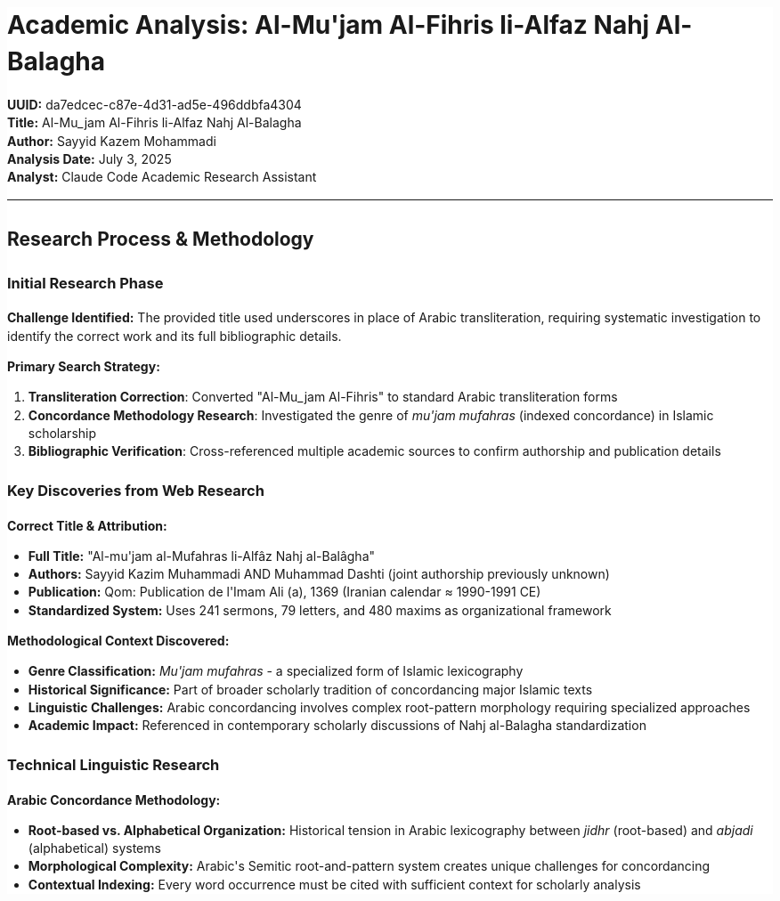 # Academic Analysis: Al-Mu'jam Al-Fihris li-Alfaz Nahj Al-Balagha

**UUID:** da7edcec-c87e-4d31-ad5e-496ddbfa4304  
**Title:** Al-Mu_jam Al-Fihris li-Alfaz Nahj Al-Balagha  
**Author:** Sayyid Kazem Mohammadi  
**Analysis Date:** July 3, 2025  
**Analyst:** Claude Code Academic Research Assistant

---

## Research Process & Methodology

### Initial Research Phase

**Challenge Identified:** The provided title used underscores in place of Arabic transliteration, requiring systematic investigation to identify the correct work and its full bibliographic details.

**Primary Search Strategy:**
1. **Transliteration Correction**: Converted "Al-Mu_jam Al-Fihris" to standard Arabic transliteration forms
2. **Concordance Methodology Research**: Investigated the genre of *mu'jam mufahras* (indexed concordance) in Islamic scholarship
3. **Bibliographic Verification**: Cross-referenced multiple academic sources to confirm authorship and publication details

### Key Discoveries from Web Research

**Correct Title & Attribution:**
- **Full Title:** "Al-mu'jam al-Mufahras li-Alfâz Nahj al-Balâgha" 
- **Authors:** Sayyid Kazim Muhammadi AND Muhammad Dashti (joint authorship previously unknown)
- **Publication:** Qom: Publication de l'Imam Ali (a), 1369 (Iranian calendar ≈ 1990-1991 CE)
- **Standardized System:** Uses 241 sermons, 79 letters, and 480 maxims as organizational framework

**Methodological Context Discovered:**
- **Genre Classification:** *Mu'jam mufahras* - a specialized form of Islamic lexicography
- **Historical Significance:** Part of broader scholarly tradition of concordancing major Islamic texts
- **Linguistic Challenges:** Arabic concordancing involves complex root-pattern morphology requiring specialized approaches
- **Academic Impact:** Referenced in contemporary scholarly discussions of Nahj al-Balagha standardization

### Technical Linguistic Research

**Arabic Concordance Methodology:**
- **Root-based vs. Alphabetical Organization:** Historical tension in Arabic lexicography between *jidhr* (root-based) and *abjadi* (alphabetical) systems
- **Morphological Complexity:** Arabic's Semitic root-and-pattern system creates unique challenges for concordancing
- **Contextual Indexing:** Every word occurrence must be cited with sufficient context for scholarly analysis
